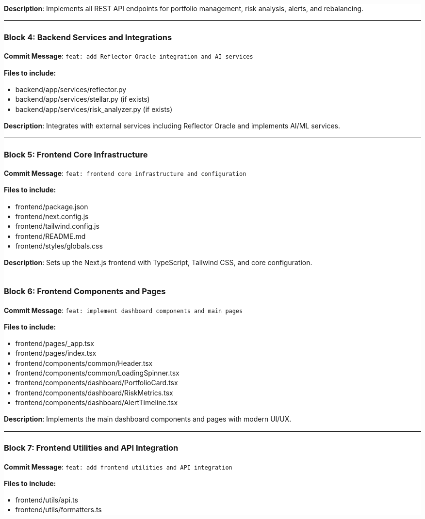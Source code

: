 **Description**: Implements all REST API endpoints for portfolio management, risk analysis, alerts, and rebalancing.

---

### Block 4: Backend Services and Integrations
**Commit Message**: `feat: add Reflector Oracle integration and AI services`

**Files to include:**
- backend/app/services/reflector.py
- backend/app/services/stellar.py (if exists)
- backend/app/services/risk_analyzer.py (if exists)

**Description**: Integrates with external services including Reflector Oracle and implements AI/ML services.

---

### Block 5: Frontend Core Infrastructure
**Commit Message**: `feat: frontend core infrastructure and configuration`

**Files to include:**
- frontend/package.json
- frontend/next.config.js
- frontend/tailwind.config.js
- frontend/README.md
- frontend/styles/globals.css

**Description**: Sets up the Next.js frontend with TypeScript, Tailwind CSS, and core configuration.

---

### Block 6: Frontend Components and Pages
**Commit Message**: `feat: implement dashboard components and main pages`

**Files to include:**
- frontend/pages/_app.tsx
- frontend/pages/index.tsx
- frontend/components/common/Header.tsx
- frontend/components/common/LoadingSpinner.tsx
- frontend/components/dashboard/PortfolioCard.tsx
- frontend/components/dashboard/RiskMetrics.tsx
- frontend/components/dashboard/AlertTimeline.tsx

**Description**: Implements the main dashboard components and pages with modern UI/UX.

---

### Block 7: Frontend Utilities and API Integration
**Commit Message**: `feat: add frontend utilities and API integration`

**Files to include:**
- frontend/utils/api.ts
- frontend/utils/formatters.ts

